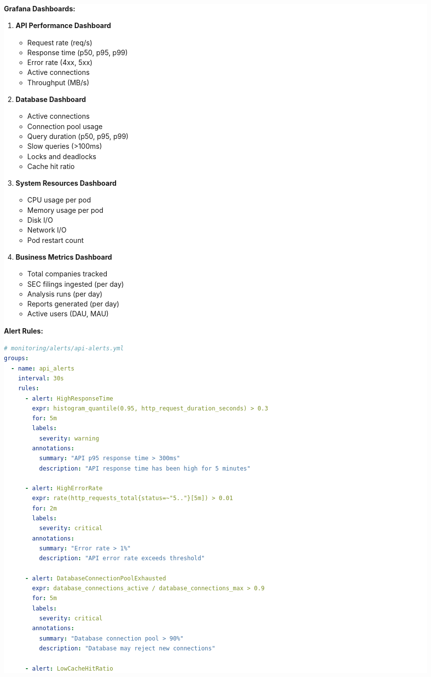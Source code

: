 **Grafana Dashboards:**

1. **API Performance Dashboard**
   - Request rate (req/s)
   - Response time (p50, p95, p99)
   - Error rate (4xx, 5xx)
   - Active connections
   - Throughput (MB/s)

2. **Database Dashboard**
   - Active connections
   - Connection pool usage
   - Query duration (p50, p95, p99)
   - Slow queries (>100ms)
   - Locks and deadlocks
   - Cache hit ratio

3. **System Resources Dashboard**
   - CPU usage per pod
   - Memory usage per pod
   - Disk I/O
   - Network I/O
   - Pod restart count

4. **Business Metrics Dashboard**
   - Total companies tracked
   - SEC filings ingested (per day)
   - Analysis runs (per day)
   - Reports generated (per day)
   - Active users (DAU, MAU)

**Alert Rules:**
```yaml
# monitoring/alerts/api-alerts.yml
groups:
  - name: api_alerts
    interval: 30s
    rules:
      - alert: HighResponseTime
        expr: histogram_quantile(0.95, http_request_duration_seconds) > 0.3
        for: 5m
        labels:
          severity: warning
        annotations:
          summary: "API p95 response time > 300ms"
          description: "API response time has been high for 5 minutes"

      - alert: HighErrorRate
        expr: rate(http_requests_total{status=~"5.."}[5m]) > 0.01
        for: 2m
        labels:
          severity: critical
        annotations:
          summary: "Error rate > 1%"
          description: "API error rate exceeds threshold"

      - alert: DatabaseConnectionPoolExhausted
        expr: database_connections_active / database_connections_max > 0.9
        for: 5m
        labels:
          severity: critical
        annotations:
          summary: "Database connection pool > 90%"
          description: "Database may reject new connections"

      - alert: LowCacheHitRatio
```